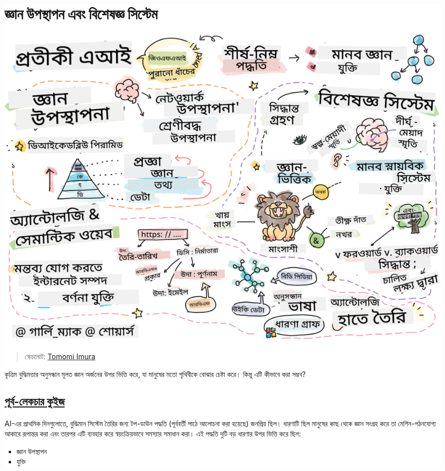 
# জ্ঞান উপস্থাপন এবং বিশেষজ্ঞ সিস্টেম

![সিম্বলিক AI বিষয়বস্তুর সারাংশ](../../../../translated_images/ai-symbolic.715a30cb610411a6964d2e2f23f24364cb338a07cb4844c1f97084d366e586c3.bn.png)

> স্কেচনোট: [Tomomi Imura](https://twitter.com/girlie_mac)

কৃত্রিম বুদ্ধিমত্তার অনুসন্ধান মূলত জ্ঞান অর্জনের উপর ভিত্তি করে, যা মানুষের মতো পৃথিবীকে বোঝার চেষ্টা করে। কিন্তু এটি কীভাবে করা সম্ভব?

## [পূর্ব-লেকচার কুইজ](https://red-field-0a6ddfd03.1.azurestaticapps.net/quiz/102)

AI-এর প্রাথমিক দিনগুলোতে, বুদ্ধিমান সিস্টেম তৈরির জন্য টপ-ডাউন পদ্ধতি (পূর্ববর্তী পাঠে আলোচনা করা হয়েছে) জনপ্রিয় ছিল। ধারণাটি ছিল মানুষের কাছ থেকে জ্ঞান সংগ্রহ করে তা মেশিন-পঠনযোগ্য আকারে রূপান্তর করা এবং তারপর এটি ব্যবহার করে স্বয়ংক্রিয়ভাবে সমস্যার সমাধান করা। এই পদ্ধতি দুটি বড় ধারণার উপর ভিত্তি করে ছিল:

* জ্ঞান উপস্থাপন
* যুক্তি

